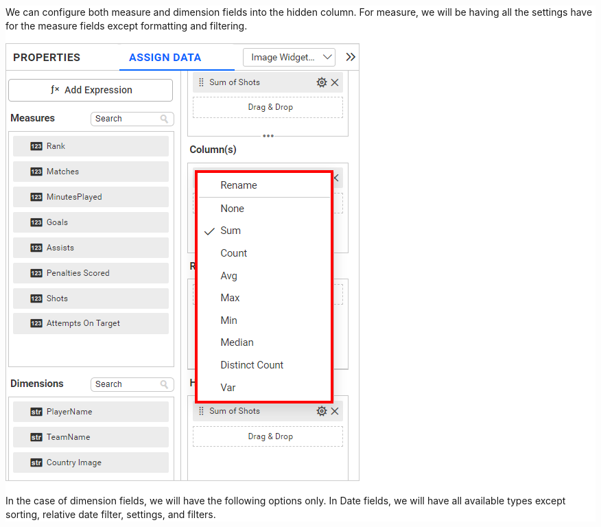We can configure both measure and dimension fields into the hidden column. For measure, we will be having all the settings have for the measure fields except formatting and filtering.

![Measure](/static/assets/visualizing-data/visualization-widgets/images/pyramid-chart/measure.png)

In the case of dimension fields, we will have the following options only. In Date fields, we will have all available types except sorting, relative date filter, settings, and filters.
